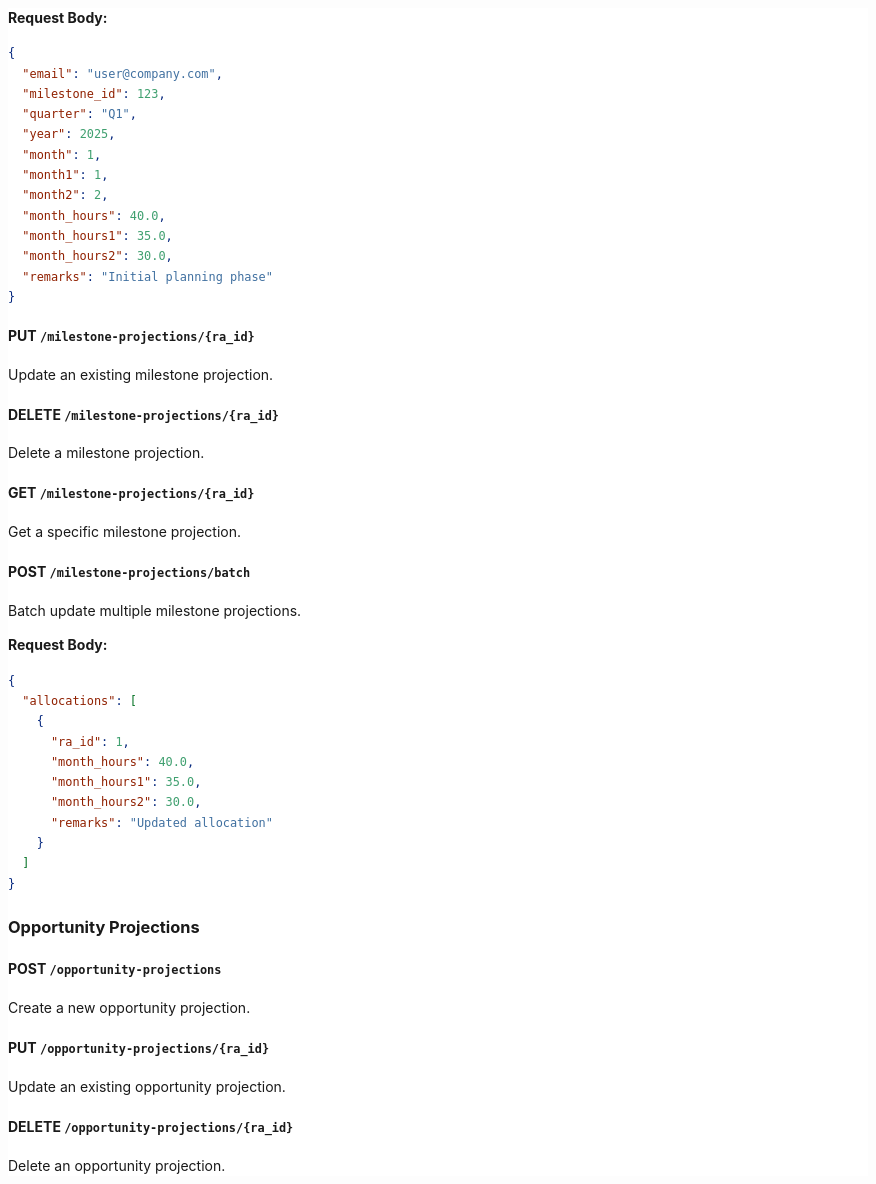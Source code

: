 **Request Body:**
```json
{
  "email": "user@company.com",
  "milestone_id": 123,
  "quarter": "Q1",
  "year": 2025,
  "month": 1,
  "month1": 1,
  "month2": 2,
  "month_hours": 40.0,
  "month_hours1": 35.0,
  "month_hours2": 30.0,
  "remarks": "Initial planning phase"
}
```

#### PUT `/milestone-projections/{ra_id}`
Update an existing milestone projection.

#### DELETE `/milestone-projections/{ra_id}`
Delete a milestone projection.

#### GET `/milestone-projections/{ra_id}`
Get a specific milestone projection.

#### POST `/milestone-projections/batch`
Batch update multiple milestone projections.

**Request Body:**
```json
{
  "allocations": [
    {
      "ra_id": 1,
      "month_hours": 40.0,
      "month_hours1": 35.0,
      "month_hours2": 30.0,
      "remarks": "Updated allocation"
    }
  ]
}
```

### Opportunity Projections

#### POST `/opportunity-projections`
Create a new opportunity projection.

#### PUT `/opportunity-projections/{ra_id}`
Update an existing opportunity projection.

#### DELETE `/opportunity-projections/{ra_id}`
Delete an opportunity projection.
